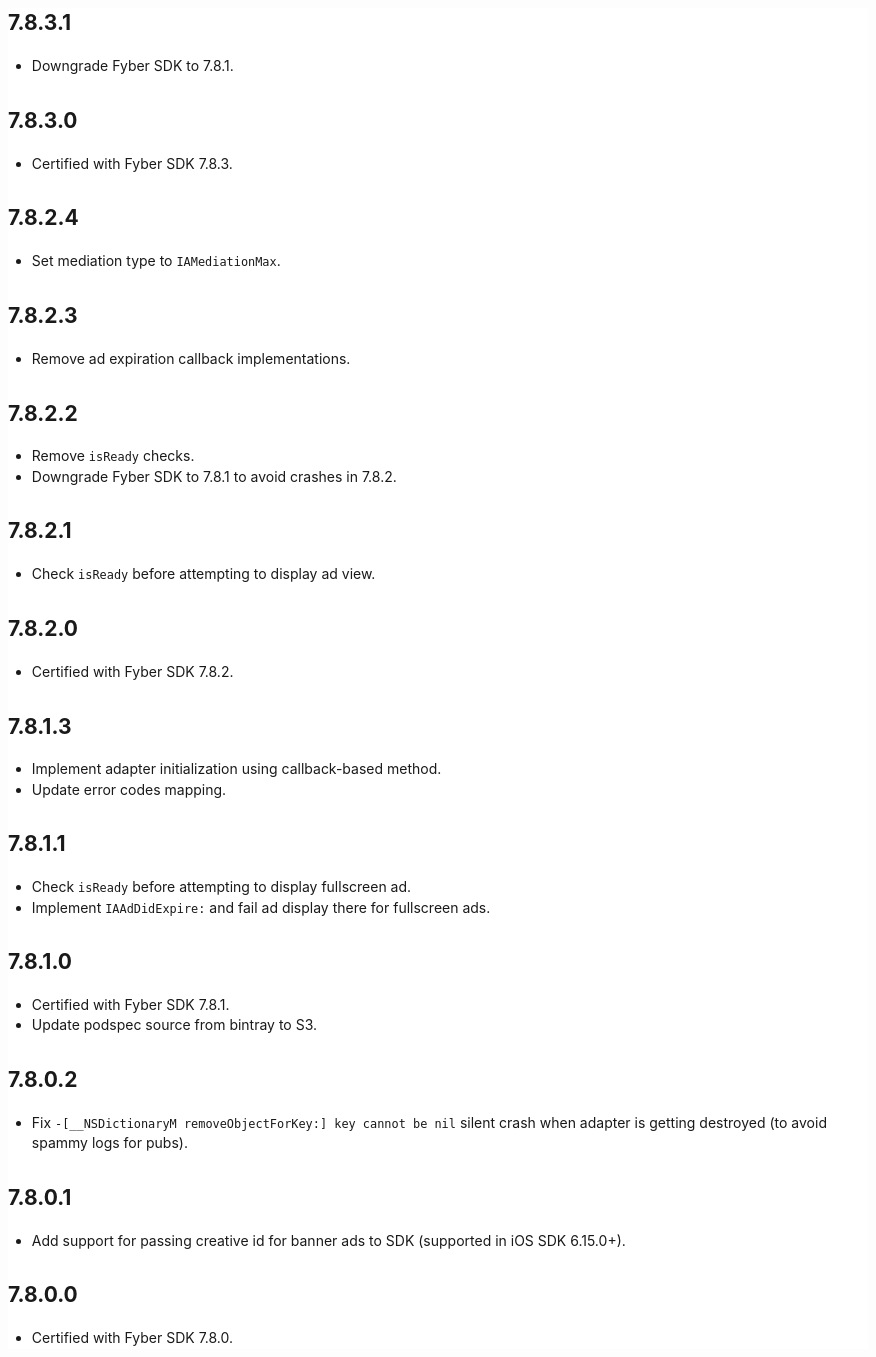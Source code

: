 ## 7.8.3.1
* Downgrade Fyber SDK to 7.8.1.

## 7.8.3.0
* Certified with Fyber SDK 7.8.3.

## 7.8.2.4
* Set mediation type to `IAMediationMax`.

## 7.8.2.3
* Remove ad expiration callback implementations.

## 7.8.2.2
* Remove `isReady` checks.
* Downgrade Fyber SDK to 7.8.1 to avoid crashes in 7.8.2.

## 7.8.2.1
* Check `isReady` before attempting to display ad view.

## 7.8.2.0
* Certified with Fyber SDK 7.8.2.

## 7.8.1.3
* Implement adapter initialization using callback-based method.
* Update error codes mapping.

## 7.8.1.1
* Check `isReady` before attempting to display fullscreen ad.
* Implement `IAAdDidExpire:` and fail ad display there for fullscreen ads. 

## 7.8.1.0
* Certified with Fyber SDK 7.8.1.
* Update podspec source from bintray to S3.

## 7.8.0.2
* Fix `-[__NSDictionaryM removeObjectForKey:] key cannot be nil` silent crash when adapter is getting destroyed (to avoid spammy logs for pubs).

## 7.8.0.1
* Add support for passing creative id for banner ads to SDK (supported in iOS SDK 6.15.0+).

## 7.8.0.0
* Certified with Fyber SDK 7.8.0.
